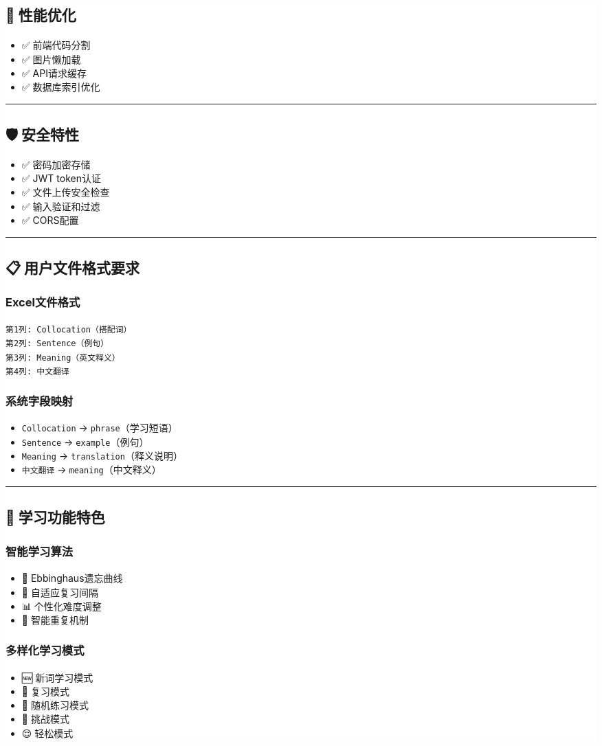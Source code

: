 ## 🚀 **性能优化**
- ✅ 前端代码分割
- ✅ 图片懒加载
- ✅ API请求缓存
- ✅ 数据库索引优化

---

## 🛡️ **安全特性**
- ✅ 密码加密存储
- ✅ JWT token认证
- ✅ 文件上传安全检查
- ✅ 输入验证和过滤
- ✅ CORS配置

---

## 📋 **用户文件格式要求**

### **Excel文件格式**
```
第1列: Collocation（搭配词）
第2列: Sentence（例句）
第3列: Meaning（英文释义）
第4列: 中文翻译
```

### **系统字段映射**
- `Collocation` → `phrase`（学习短语）
- `Sentence` → `example`（例句）
- `Meaning` → `translation`（释义说明）
- `中文翻译` → `meaning`（中文释义）

---

## 🎯 **学习功能特色**

### **智能学习算法**
- 🧠 Ebbinghaus遗忘曲线
- 🎯 自适应复习间隔
- 📊 个性化难度调整
- 🔄 智能重复机制

### **多样化学习模式**
- 🆕 新词学习模式
- 🔄 复习模式
- 🎲 随机练习模式
- 💪 挑战模式
- 😌 轻松模式
